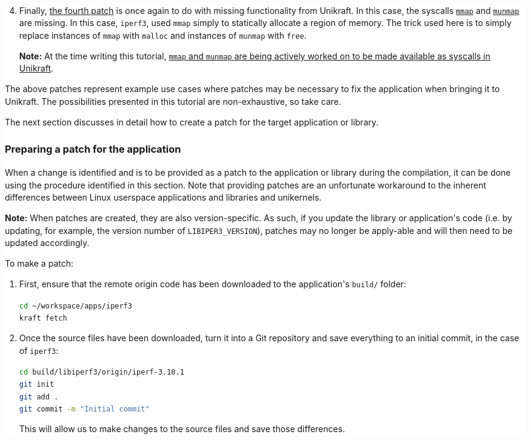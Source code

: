 4. Finally, [the fourth
   patch](https://github.com/lancs-net/lib-iperf3/blob/staging/patches/0004-Disable-use-of-mmap-and-replace-with-mmalloc-and-fr.patch)
   is once again to do with missing functionality from Unikraft.  In this case,
   the syscalls [`mmap`](https://linux.die.net/man/2/mmap) and
   [`munmap`](https://linux.die.net/man/2/munmap) are missing.  In this case,
   `iperf3`, used `mmap` simply to statically allocate a region of memory.  The
   trick used here is to simply replace instances of `mmap` with `malloc` and
   instances of `munmap` with `free`.

   **Note:** At the time writing this tutorial, [`mmap` and `munmap` are being
   actively worked on to be made available as syscalls in
   Unikraft](https://github.com/unikraft/unikraft/pull/247).

The above patches represent example use cases where patches may be necessary to
fix the application when bringing it to Unikraft.  The possibilities presented
in this tutorial are non-exhaustive, so take care.

The next section discusses in detail how to create a patch for the target
application or library.

### Preparing a patch for the application

When a change is identified and is to be provided as a patch to the application
or library during the compilation, it can be done using the procedure identified
in this section.  Note that providing patches are an unfortunate workaround to
the inherent differences between Linux userspace applications and libraries and
unikernels.

**Note:** When patches are created, they are also version-specific.  As such, if
you update the library or application's code (i.e. by updating, for example, the
version number of `LIBIPER3_VERSION`), patches may no longer be apply-able and
will then need to be updated accordingly.

To make a patch:

1. First, ensure that the remote origin code has been downloaded to the
   application's `build/` folder:

   ```bash
   cd ~/workspace/apps/iperf3
   kraft fetch
   ```

2. Once the source files have been downloaded, turn it into a Git repository and
   save everything to an initial commit, in the case of `iperf3`:

   ```bash
   cd build/libiperf3/origin/iperf-3.10.1
   git init
   git add .
   git commit -m "Initial commit"
   ```

   This will allow us to make changes to the source files and save those
   differences.
